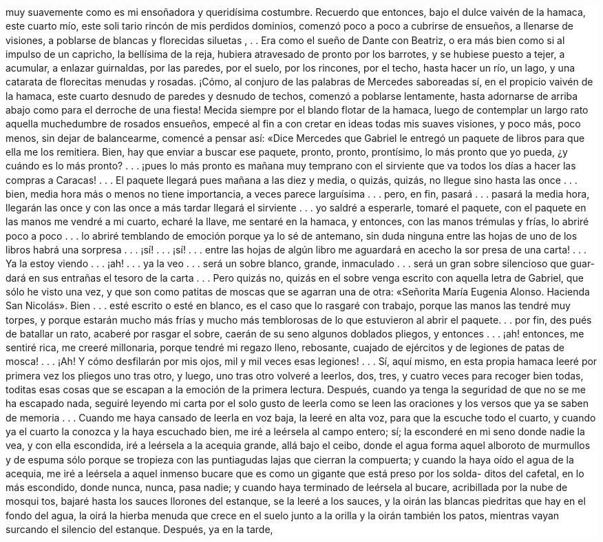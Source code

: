muy suavemente como es mi ensoñadora y queridísima costumbre. Recuerdo
que entonces, bajo el dulce vaivén de la hamaca, este cuarto mío, este soli­
tario rincón de mis perdidos dominios, comenzó poco a poco a cubrirse de
ensueños, a llenarse de visiones, a poblarse de blancas y florecidas siluetas , . .
Era como el sueño de Dante con Beatriz, o era más bien como si al impulso
de un capricho, la bellísima de la reja, hubiera atravesado de pronto por los
barrotes, y se hubiese puesto a tejer, a acumular, a enlazar guirnaldas, por las
paredes, por el suelo, por los rincones, por el techo, hasta hacer un río, un
lago, y una catarata de florecitas menudas y rosadas.
 ¡Cómo, al conjuro de las palabras de Mercedes saboreadas sí, en el propicio
vaivén de la hamaca, este cuarto desnudo de paredes y desnudo de techos,
comenzó a poblarse lentamente, hasta adornarse de arriba abajo como para
el derroche de una fiesta!
 Mecida siempre por el blando flotar de la hamaca, luego de contemplar un
largo rato aquella muchedumbre de rosados ensueños, empecé al fin a con­
cretar en ideas todas mis suaves visiones, y poco más, poco menos, sin dejar
de balancearme, comencé a pensar así:
 «Dice Mercedes que Gabriel le entregó un paquete de libros para que ella
me los remitiera. Bien, hay que enviar a buscar ese paquete, pronto, pronto,
prontísimo, lo más pronto que yo pueda, ¿y cuándo es lo más pronto? . . .
 ¡pues lo más pronto es mañana muy temprano con el sirviente que va todos
los días a hacer las compras a Caracas! . . . El paquete llegará pues mañana a
las diez y media, o quizás, quizás, no llegue sino hasta las once . . . bien, media
hora más o menos no tiene importancia, a veces parece larguísima . . . pero,
en fin, pasará . . . pasará la media hora, llegarán las once y con las once a más
tardar llegará el sirviente . . . yo saldré a esperarle, tomaré el paquete, con
el paquete en las manos me vendré a mi cuarto, echaré la llave, me sentaré
en la hamaca, y entonces, con las manos trémulas y frías, lo abriré poco a
poco . . . lo abriré temblando de emoción porque ya lo sé de antemano, sin
duda ninguna entre las hojas de uno de los libros habrá una sorpresa . . .
 ¡sí! . . . ¡sí! . . . entre las hojas de algún libro me aguardará en acecho la sor­
presa de una carta! . . . Ya la estoy viendo . . . ¡ah! . . . ya la veo . . . será un
sobre blanco, grande, inmaculado . . . será un gran sobre silencioso que guar­
dará en sus entrañas el tesoro de la carta . . . Pero quizás no, quizás en el
sobre venga escrito con aquella letra de Gabriel, que sólo he visto una vez,
y que son como patitas de moscas que se agarran una de otra:
 «Señorita María Eugenia Alonso. Hacienda San Nicolás».
 Bien . . . esté escrito o esté en blanco, es el caso que lo rasgaré con trabajo,
porque las manos las tendré muy torpes, y porque estarán mucho más frías y
mucho más temblorosas de lo que estuvieron al abrir el paquete. . . por fin, des­
pués de batallar un rato, acaberé por rasgar el sobre, caerán de su seno algunos
doblados pliegos, y entonces . . . ¡ah! entonces, me sentiré rica, me creeré
millonaria, porque tendré mi regazo lleno, rebosante, cuajado de ejércitos y
 de legiones de patas de mosca! . . . ¡Ah! Y cómo desfilarán por mis ojos, mil
y mil veces esas legiones! . . . Sí, aquí mismo, en esta propia hamaca leeré
por primera vez los pliegos uno tras otro, y luego, uno tras otro volveré a
leerlos, dos, tres, y cuatro veces para recoger bien todas, toditas esas cosas que
se escapan a la emoción de la primera lectura. Después, cuando ya tenga la
seguridad de que no se me ha escapado nada, seguiré leyendo mi carta por el
solo gusto de leerla como se leen las oraciones y los versos que ya se saben
de memoria . . . Cuando me haya cansado de leerla en voz baja, la leeré en
alta voz, para que la escuche todo el cuarto, y cuando ya el cuarto la conozca y
la haya escuchado bien, me iré a leérsela al campo entero; sí; la esconderé en
mi seno donde nadie la vea, y con ella escondida, iré a leérsela a la acequia
grande, allá bajo el ceibo, donde el agua forma aquel alboroto de murmullos
y de espuma sólo porque se tropieza con las puntiagudas lajas que cierran la
compuerta; y cuando la haya oído el agua de la acequia, me iré a leérsela a
aquel inmenso bucare que es como un gigante que está preso por los solda-
ditos del cafetal, en lo más escondido, donde nunca, nunca, pasa nadie; y
cuando haya terminado de leérsela al bucare, acribillada por la nube de mosqui­
tos, bajaré hasta los sauces llorones del estanque, se la leeré a los sauces, y
la oirán las blancas piedritas que hay en el fondo del agua, la oirá la hierba
menuda que crece en el suelo junto a la orilla y la oirán también los patos,
mientras vayan surcando el silencio del estanque. Después, ya en la tarde,